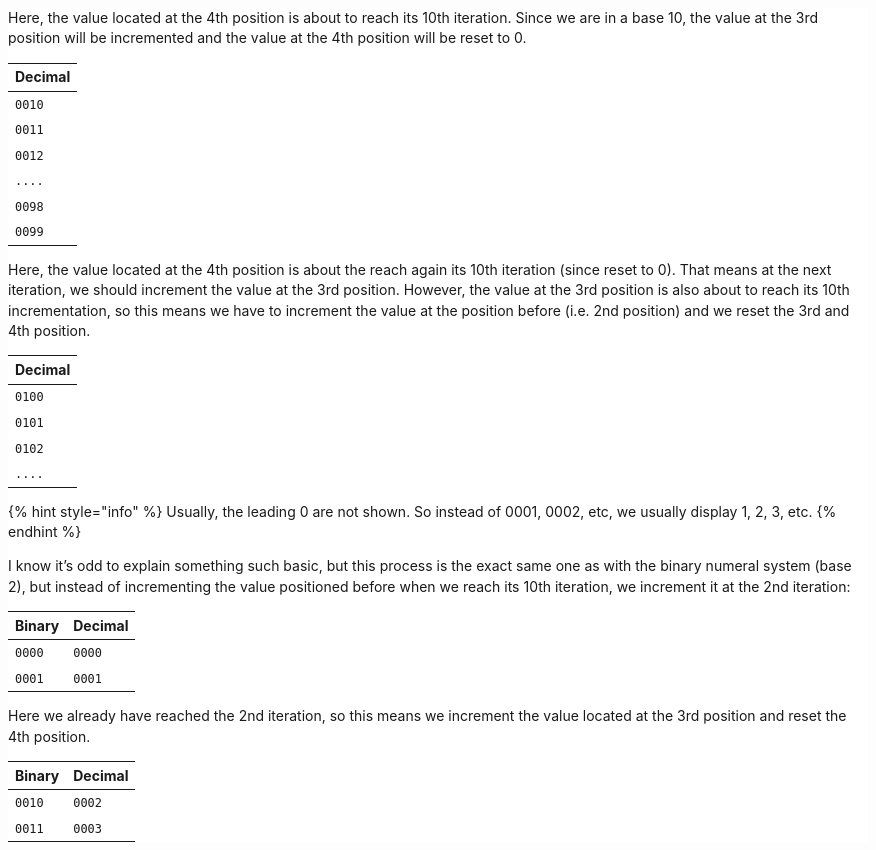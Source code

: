 Here, the value located at the 4th position is about to reach its 10th iteration. Since we are in a base 10, the value at the 3rd position will be incremented and the value at the 4th position will be reset to 0.

| Decimal |
| :--- |
| `0010` |
| `0011` |
| `0012` |
| `....` |
| `0098` |
| `0099` |

Here, the value located at the 4th position is about the reach again its 10th iteration \(since reset to 0\). That means at the next iteration, we should increment the value at the 3rd position. However, the value at the 3rd position is also about to reach its 10th incrementation, so this means we have to increment the value at the position before \(i.e. 2nd position\) and we reset the 3rd and 4th position.

| Decimal |
| :--- |
| `0100` |
| `0101` |
| `0102` |
| `....` |

{% hint style="info" %}
Usually, the leading 0 are not shown. So instead of 0001, 0002, etc, we usually display 1, 2, 3, etc.
{% endhint %}

I know it’s odd to explain something such basic, but this process is the exact same one as with the binary numeral system \(base 2\), but instead of incrementing the value positioned before when we reach its 10th iteration, we increment it at the 2nd iteration:

| Binary | Decimal |
| :--- | :--- |
| `0000` | `0000` |
| `0001` | `0001` |

Here we already have reached the 2nd iteration, so this means we increment the value located at the 3rd position and reset the 4th position.

| Binary | Decimal |
| :--- | :--- |
| `0010` | `0002` |
| `0011` | `0003` |
